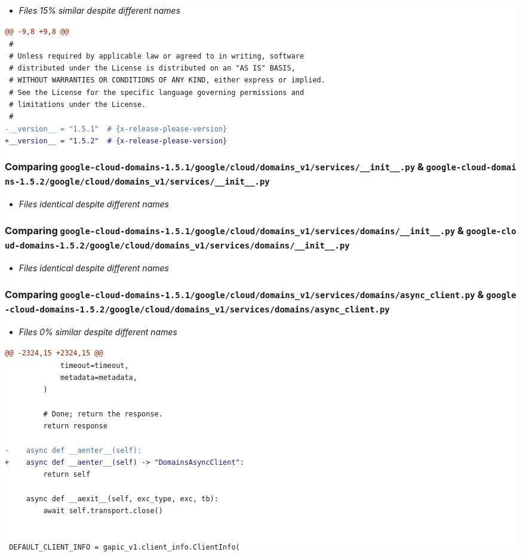  * *Files 15% similar despite different names*

```diff
@@ -9,8 +9,8 @@
 #
 # Unless required by applicable law or agreed to in writing, software
 # distributed under the License is distributed on an "AS IS" BASIS,
 # WITHOUT WARRANTIES OR CONDITIONS OF ANY KIND, either express or implied.
 # See the License for the specific language governing permissions and
 # limitations under the License.
 #
-__version__ = "1.5.1"  # {x-release-please-version}
+__version__ = "1.5.2"  # {x-release-please-version}
```

### Comparing `google-cloud-domains-1.5.1/google/cloud/domains_v1/services/__init__.py` & `google-cloud-domains-1.5.2/google/cloud/domains_v1/services/__init__.py`

 * *Files identical despite different names*

### Comparing `google-cloud-domains-1.5.1/google/cloud/domains_v1/services/domains/__init__.py` & `google-cloud-domains-1.5.2/google/cloud/domains_v1/services/domains/__init__.py`

 * *Files identical despite different names*

### Comparing `google-cloud-domains-1.5.1/google/cloud/domains_v1/services/domains/async_client.py` & `google-cloud-domains-1.5.2/google/cloud/domains_v1/services/domains/async_client.py`

 * *Files 0% similar despite different names*

```diff
@@ -2324,15 +2324,15 @@
             timeout=timeout,
             metadata=metadata,
         )
 
         # Done; return the response.
         return response
 
-    async def __aenter__(self):
+    async def __aenter__(self) -> "DomainsAsyncClient":
         return self
 
     async def __aexit__(self, exc_type, exc, tb):
         await self.transport.close()
 
 
 DEFAULT_CLIENT_INFO = gapic_v1.client_info.ClientInfo(
```
